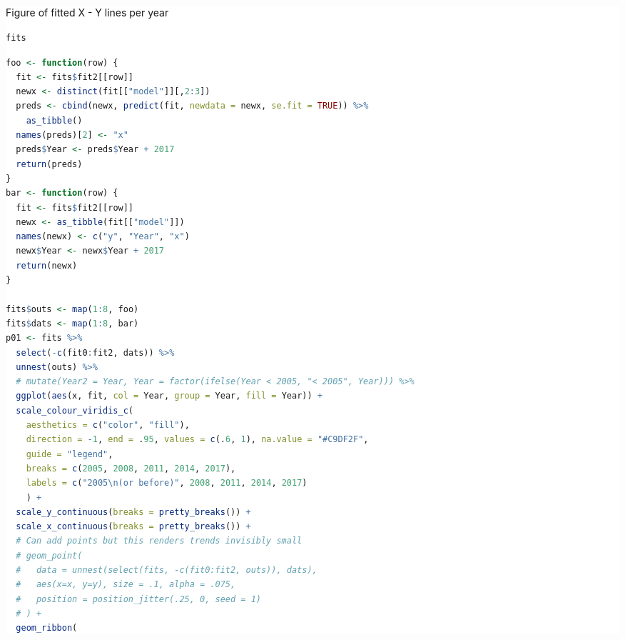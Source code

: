 Figure of fitted X - Y lines per year


```r
fits
```

<div data-pagedtable="false">
  <script data-pagedtable-source type="application/json">
{"columns":[{"label":["Study"],"name":[1],"type":["chr"],"align":["left"]},{"label":["Technology"],"name":[2],"type":["chr"],"align":["left"]},{"label":["Outcome"],"name":[3],"type":["chr"],"align":["left"]},{"label":["fit0"],"name":[4],"type":["list"],"align":["right"]},{"label":["fit1"],"name":[5],"type":["list"],"align":["right"]},{"label":["fit2"],"name":[6],"type":["list"],"align":["right"]}],"data":[{"1":"MTF","2":"Social media / device","3":"Depression","4":"<S3: gam>","5":"<S3: gam>","6":"<S3: gam>"},{"1":"MTF","2":"Television","3":"Depression","4":"<S3: gam>","5":"<S3: gam>","6":"<S3: gam>"},{"1":"US","2":"Social media / device","3":"Conduct","4":"<S3: gam>","5":"<S3: gam>","6":"<S3: gam>"},{"1":"US","2":"Television","3":"Conduct","4":"<S3: gam>","5":"<S3: gam>","6":"<S3: gam>"},{"1":"US","2":"Social media / device","3":"Emotion","4":"<S3: gam>","5":"<S3: gam>","6":"<S3: gam>"},{"1":"US","2":"Television","3":"Emotion","4":"<S3: gam>","5":"<S3: gam>","6":"<S3: gam>"},{"1":"YRBS","2":"Social media / device","3":"Suicide","4":"<S3: gam>","5":"<S3: gam>","6":"<S3: gam>"},{"1":"YRBS","2":"Television","3":"Suicide","4":"<S3: gam>","5":"<S3: gam>","6":"<S3: gam>"}],"options":{"columns":{"min":{},"max":[10]},"rows":{"min":[10],"max":[10]},"pages":{}}}
  </script>
</div>

```r
foo <- function(row) {
  fit <- fits$fit2[[row]]
  newx <- distinct(fit[["model"]][,2:3])
  preds <- cbind(newx, predict(fit, newdata = newx, se.fit = TRUE)) %>% 
    as_tibble()
  names(preds)[2] <- "x"
  preds$Year <- preds$Year + 2017
  return(preds)
}
bar <- function(row) {
  fit <- fits$fit2[[row]]
  newx <- as_tibble(fit[["model"]])
  names(newx) <- c("y", "Year", "x")
  newx$Year <- newx$Year + 2017
  return(newx)
}

fits$outs <- map(1:8, foo)
fits$dats <- map(1:8, bar)
p01 <- fits %>% 
  select(-c(fit0:fit2, dats)) %>% 
  unnest(outs) %>% 
  # mutate(Year2 = Year, Year = factor(ifelse(Year < 2005, "< 2005", Year))) %>% 
  ggplot(aes(x, fit, col = Year, group = Year, fill = Year)) +
  scale_colour_viridis_c(
    aesthetics = c("color", "fill"), 
    direction = -1, end = .95, values = c(.6, 1), na.value = "#C9DF2F",
    guide = "legend", 
    breaks = c(2005, 2008, 2011, 2014, 2017), 
    labels = c("2005\n(or before)", 2008, 2011, 2014, 2017)
    ) +
  scale_y_continuous(breaks = pretty_breaks()) +
  scale_x_continuous(breaks = pretty_breaks()) +
  # Can add points but this renders trends invisibly small
  # geom_point(
  #   data = unnest(select(fits, -c(fit0:fit2, outs)), dats),
  #   aes(x=x, y=y), size = .1, alpha = .075,
  #   position = position_jitter(.25, 0, seed = 1)
  # ) +
  geom_ribbon(
```